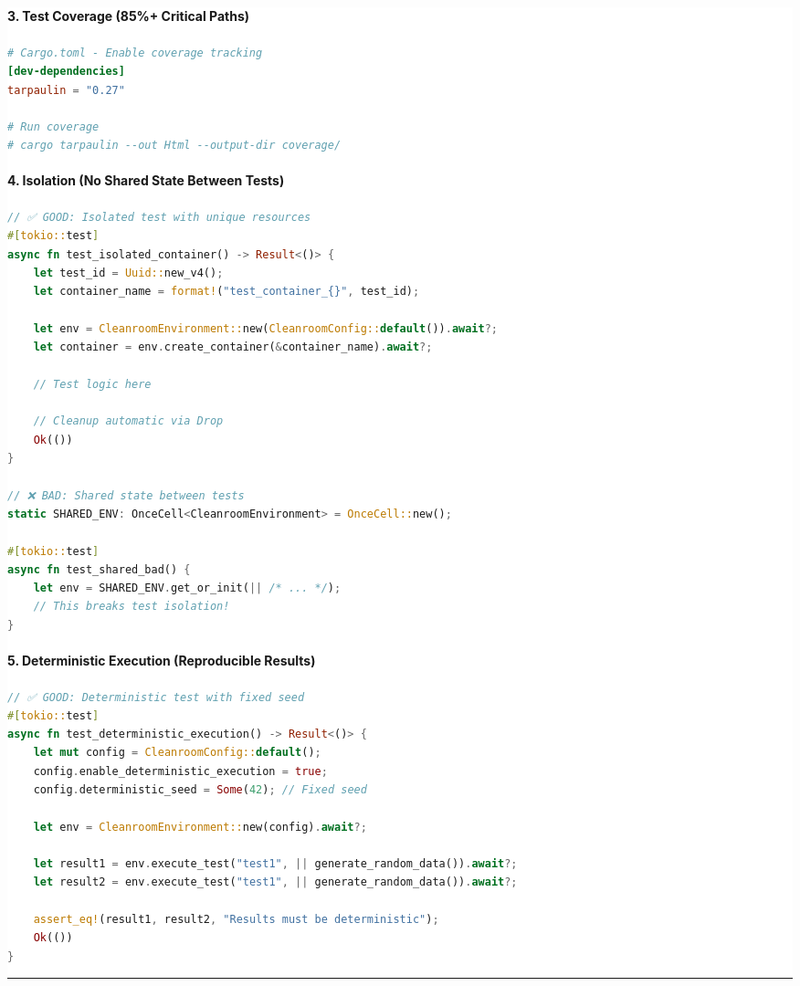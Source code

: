 #### 3. Test Coverage (85%+ Critical Paths)
```toml
# Cargo.toml - Enable coverage tracking
[dev-dependencies]
tarpaulin = "0.27"

# Run coverage
# cargo tarpaulin --out Html --output-dir coverage/
```

#### 4. Isolation (No Shared State Between Tests)
```rust
// ✅ GOOD: Isolated test with unique resources
#[tokio::test]
async fn test_isolated_container() -> Result<()> {
    let test_id = Uuid::new_v4();
    let container_name = format!("test_container_{}", test_id);

    let env = CleanroomEnvironment::new(CleanroomConfig::default()).await?;
    let container = env.create_container(&container_name).await?;

    // Test logic here

    // Cleanup automatic via Drop
    Ok(())
}

// ❌ BAD: Shared state between tests
static SHARED_ENV: OnceCell<CleanroomEnvironment> = OnceCell::new();

#[tokio::test]
async fn test_shared_bad() {
    let env = SHARED_ENV.get_or_init(|| /* ... */);
    // This breaks test isolation!
}
```

#### 5. Deterministic Execution (Reproducible Results)
```rust
// ✅ GOOD: Deterministic test with fixed seed
#[tokio::test]
async fn test_deterministic_execution() -> Result<()> {
    let mut config = CleanroomConfig::default();
    config.enable_deterministic_execution = true;
    config.deterministic_seed = Some(42); // Fixed seed

    let env = CleanroomEnvironment::new(config).await?;

    let result1 = env.execute_test("test1", || generate_random_data()).await?;
    let result2 = env.execute_test("test1", || generate_random_data()).await?;

    assert_eq!(result1, result2, "Results must be deterministic");
    Ok(())
}
```

---